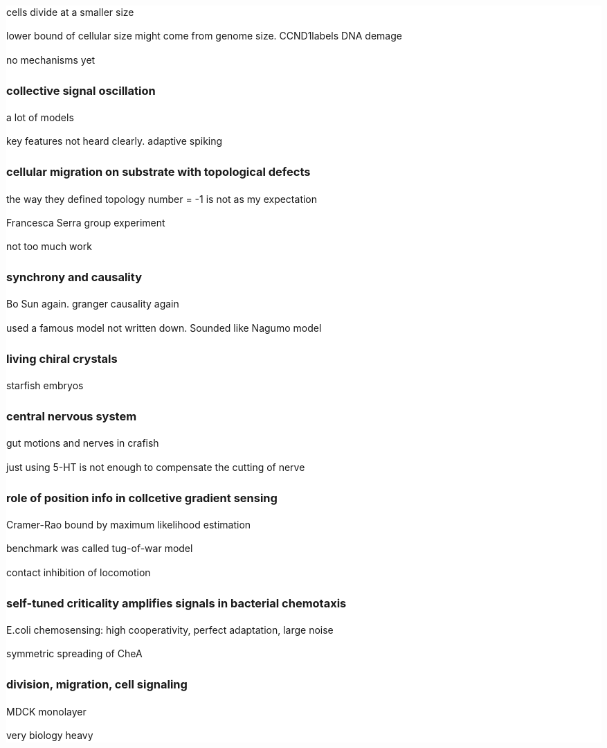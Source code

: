 cells divide at a smaller size

lower bound of cellular size might come from genome size. CCND1labels DNA demage

no mechanisms yet

### collective signal oscillation

a lot of models

key features not heard clearly. adaptive spiking

### cellular migration on substrate with topological defects

the way they defined topology number = -1 is not as my expectation

Francesca Serra group experiment

not too much work

### synchrony and causality

Bo Sun again. granger causality again

used a famous model not written down. Sounded like Nagumo model

### living chiral crystals

starfish embryos

### central nervous system

gut motions and nerves in crafish

just using 5-HT is not enough to compensate the cutting of nerve

### role of position info in collcetive gradient sensing

Cramer-Rao bound by maximum likelihood estimation

benchmark was called tug-of-war model

contact inhibition of locomotion

### self-tuned criticality amplifies signals in bacterial chemotaxis

E.coli chemosensing: high cooperativity, perfect adaptation, large noise

symmetric spreading of CheA

### division, migration, cell signaling

MDCK monolayer

very biology heavy
